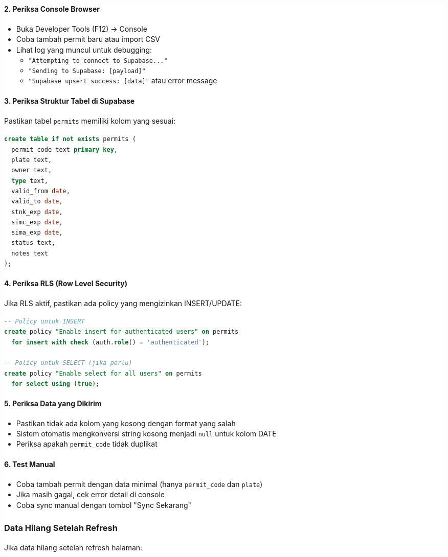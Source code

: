 #### 2. Periksa Console Browser
- Buka Developer Tools (F12) → Console
- Coba tambah permit baru atau import CSV
- Lihat log yang muncul untuk debugging:
  - `"Attempting to connect to Supabase..."`
  - `"Sending to Supabase: [payload]"`
  - `"Supabase upsert success: [data]"` atau error message

#### 3. Periksa Struktur Tabel di Supabase
Pastikan tabel `permits` memiliki kolom yang sesuai:
```sql
create table if not exists permits (
  permit_code text primary key,
  plate text,
  owner text,
  type text,
  valid_from date,
  valid_to date,
  stnk_exp date,
  simc_exp date,
  sima_exp date,
  status text,
  notes text
);
```

#### 4. Periksa RLS (Row Level Security)
Jika RLS aktif, pastikan ada policy yang mengizinkan INSERT/UPDATE:
```sql
-- Policy untuk INSERT
create policy "Enable insert for authenticated users" on permits
  for insert with check (auth.role() = 'authenticated');

-- Policy untuk SELECT (jika perlu)
create policy "Enable select for all users" on permits
  for select using (true);
```

#### 5. Periksa Data yang Dikirim
- Pastikan tidak ada kolom yang kosong dengan format yang salah
- Sistem otomatis mengkonversi string kosong menjadi `null` untuk kolom DATE
- Periksa apakah `permit_code` tidak duplikat

#### 6. Test Manual
- Coba tambah permit dengan data minimal (hanya `permit_code` dan `plate`)
- Jika masih gagal, cek error detail di console
- Coba sync manual dengan tombol "Sync Sekarang"

### Data Hilang Setelah Refresh

Jika data hilang setelah refresh halaman:
